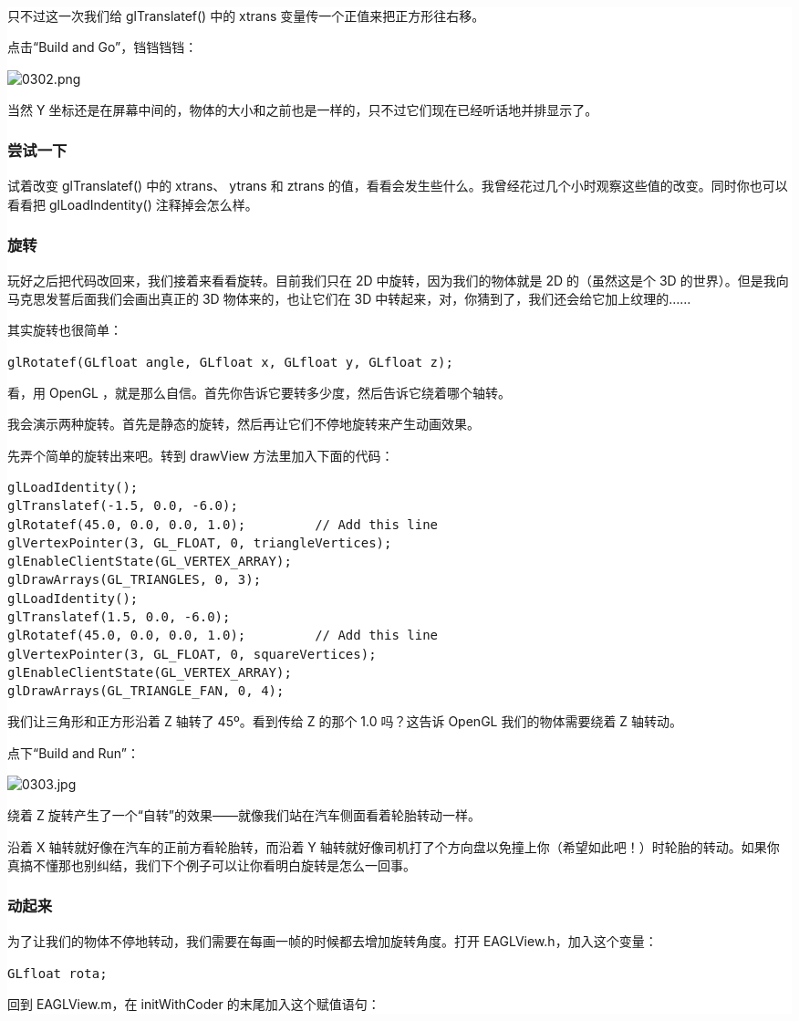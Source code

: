 <p>只不过这一次我们给 glTranslatef() 中的 xtrans 变量传一个正值来把正方形往右移。</p>

<p>点击“Build and Go”，铛铛铛铛：</p>

<p><img src="http://codeleaks.files.wordpress.com/2010/08/0302.png" alt="0302.png" title="0302.png" border="0" width="386" height="742" /></p>

<p>当然 Y 坐标还是在屏幕中间的，物体的大小和之前也是一样的，只不过它们现在已经听话地并排显示了。</p>

<h3>尝试一下</h3>

<p>试着改变 glTranslatef() 中的 xtrans、 ytrans 和 ztrans 的值，看看会发生些什么。我曾经花过几个小时观察这些值的改变。同时你也可以看看把 glLoadIndentity() 注释掉会怎么样。</p>

<h3>旋转</h3>

<p>玩好之后把代码改回来，我们接着来看看旋转。目前我们只在 2D 中旋转，因为我们的物体就是 2D 的（虽然这是个 3D 的世界）。但是我向马克思发誓后面我们会画出真正的 3D 物体来的，也让它们在 3D 中转起来，对，你猜到了，我们还会给它加上纹理的……</p>

<p>其实旋转也很简单：</p>

<pre>glRotatef(GLfloat angle, GLfloat x, GLfloat y, GLfloat z); </pre>

<p>看，用 OpenGL ，就是那么自信。首先你告诉它要转多少度，然后告诉它绕着哪个轴转。</p>

<p>我会演示两种旋转。首先是静态的旋转，然后再让它们不停地旋转来产生动画效果。</p>

<p>先弄个简单的旋转出来吧。转到 drawView 方法里加入下面的代码：</p>

<pre>glLoadIdentity();
glTranslatef(-1.5, 0.0, -6.0);
glRotatef(45.0, 0.0, 0.0, 1.0);         // Add this line
glVertexPointer(3, GL_FLOAT, 0, triangleVertices);
glEnableClientState(GL_VERTEX_ARRAY);
glDrawArrays(GL_TRIANGLES, 0, 3);
glLoadIdentity();
glTranslatef(1.5, 0.0, -6.0);
glRotatef(45.0, 0.0, 0.0, 1.0);         // Add this line
glVertexPointer(3, GL_FLOAT, 0, squareVertices);
glEnableClientState(GL_VERTEX_ARRAY);
glDrawArrays(GL_TRIANGLE_FAN, 0, 4);</pre>

<p>我们让三角形和正方形沿着 Z 轴转了 45º。看到传给 Z 的那个 1.0 吗？这告诉 OpenGL 我们的物体需要绕着 Z 轴转动。</p>

<p>点下“Build and Run”：</p>

<p><img src="http://codeleaks.files.wordpress.com/2010/08/03031.jpg" alt="0303.jpg" title="0303.jpg" border="0" width="365" height="216" /></p>

<p>绕着 Z 旋转产生了一个“自转”的效果——就像我们站在汽车侧面看着轮胎转动一样。</p>

<p>沿着 X 轴转就好像在汽车的正前方看轮胎转，而沿着 Y 轴转就好像司机打了个方向盘以免撞上你（希望如此吧！）时轮胎的转动。如果你真搞不懂那也别纠结，我们下个例子可以让你看明白旋转是怎么一回事。</p>

<h3>动起来</h3>

<p>为了让我们的物体不停地转动，我们需要在每画一帧的时候都去增加旋转角度。打开 EAGLView.h，加入这个变量：</p>

<pre>GLfloat rota;</pre>

<p>回到 EAGLView.m，在 initWithCoder 的末尾加入这个赋值语句：</p>
